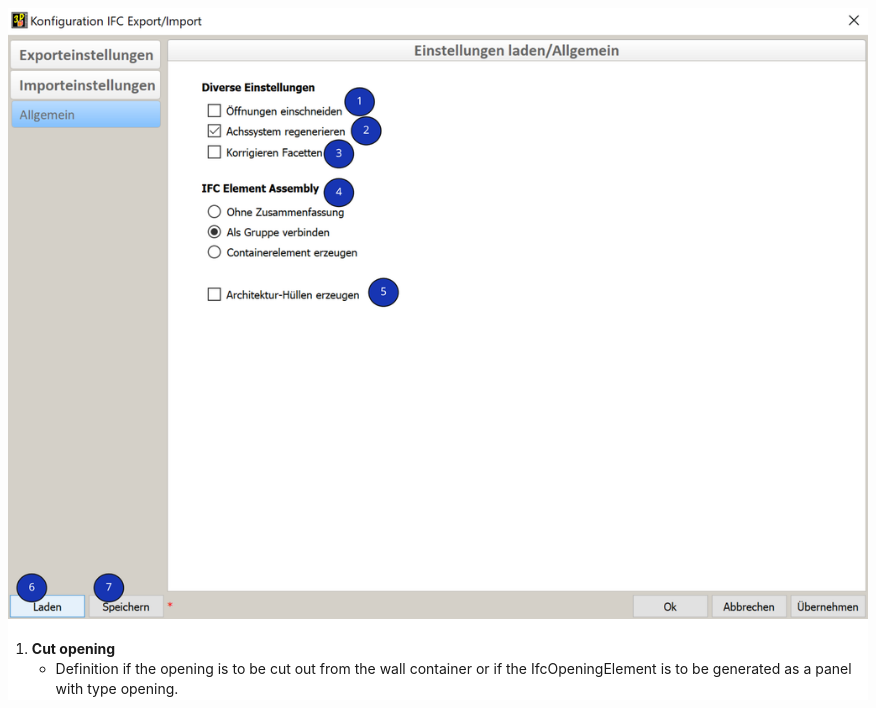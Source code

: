 ![localized image](../img/de/dlg1.png) 

1.	**Cut opening**
    * Definition if the opening is to be cut out from the wall container or if the IfcOpeningElement is to be generated as a panel with type opening.